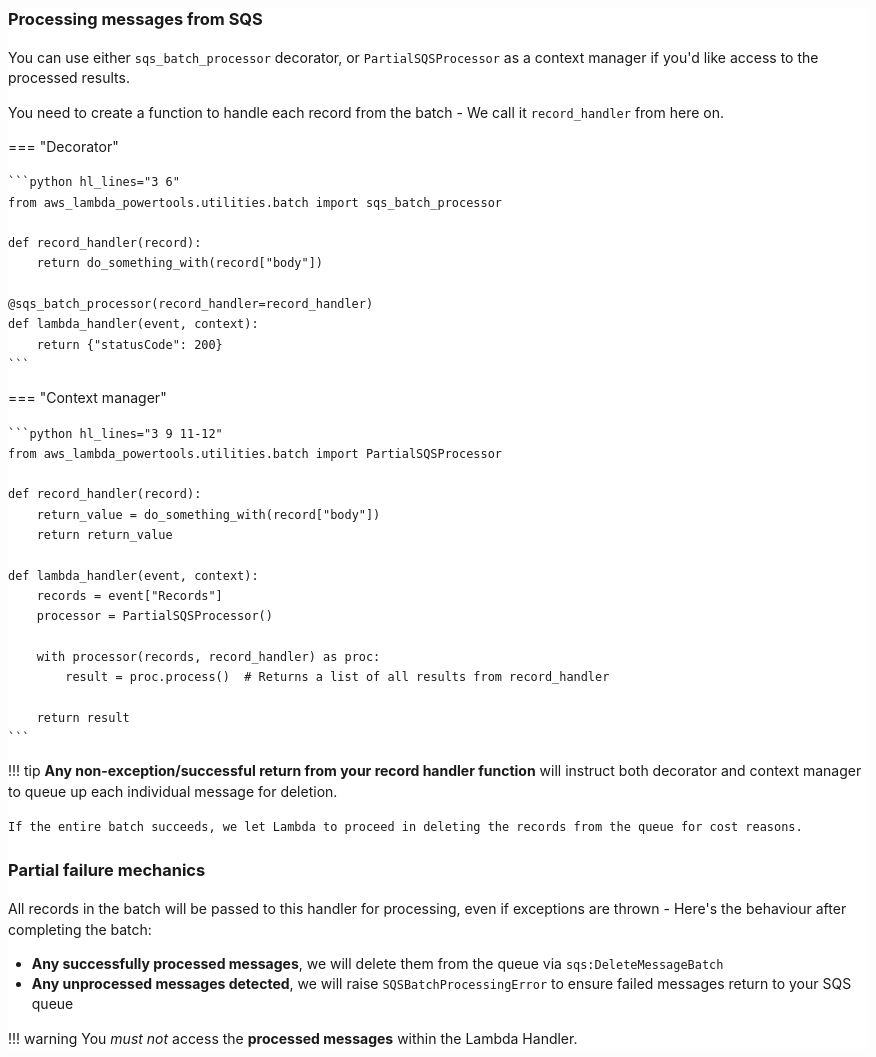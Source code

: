 ### Processing messages from SQS

You can use either `sqs_batch_processor` decorator, or `PartialSQSProcessor` as a context manager if you'd like access to the processed results.

You need to create a function to handle each record from the batch - We call it `record_handler` from here on.

=== "Decorator"

    ```python hl_lines="3 6"
    from aws_lambda_powertools.utilities.batch import sqs_batch_processor

    def record_handler(record):
        return do_something_with(record["body"])

    @sqs_batch_processor(record_handler=record_handler)
    def lambda_handler(event, context):
        return {"statusCode": 200}
    ```
=== "Context manager"

    ```python hl_lines="3 9 11-12"
    from aws_lambda_powertools.utilities.batch import PartialSQSProcessor

    def record_handler(record):
        return_value = do_something_with(record["body"])
        return return_value

    def lambda_handler(event, context):
        records = event["Records"]
        processor = PartialSQSProcessor()

        with processor(records, record_handler) as proc:
            result = proc.process()  # Returns a list of all results from record_handler

        return result
    ```

!!! tip
	**Any non-exception/successful return from your record handler function** will instruct both decorator and context manager to queue up each individual message for deletion.

	If the entire batch succeeds, we let Lambda to proceed in deleting the records from the queue for cost reasons.

### Partial failure mechanics

All records in the batch will be passed to this handler for processing, even if exceptions are thrown - Here's the behaviour after completing the batch:

* **Any successfully processed messages**, we will delete them from the queue via `sqs:DeleteMessageBatch`
* **Any unprocessed messages detected**, we will raise `SQSBatchProcessingError` to ensure failed messages return to your SQS queue

!!! warning
    You _must not_ access the **processed messages** within the Lambda Handler.
